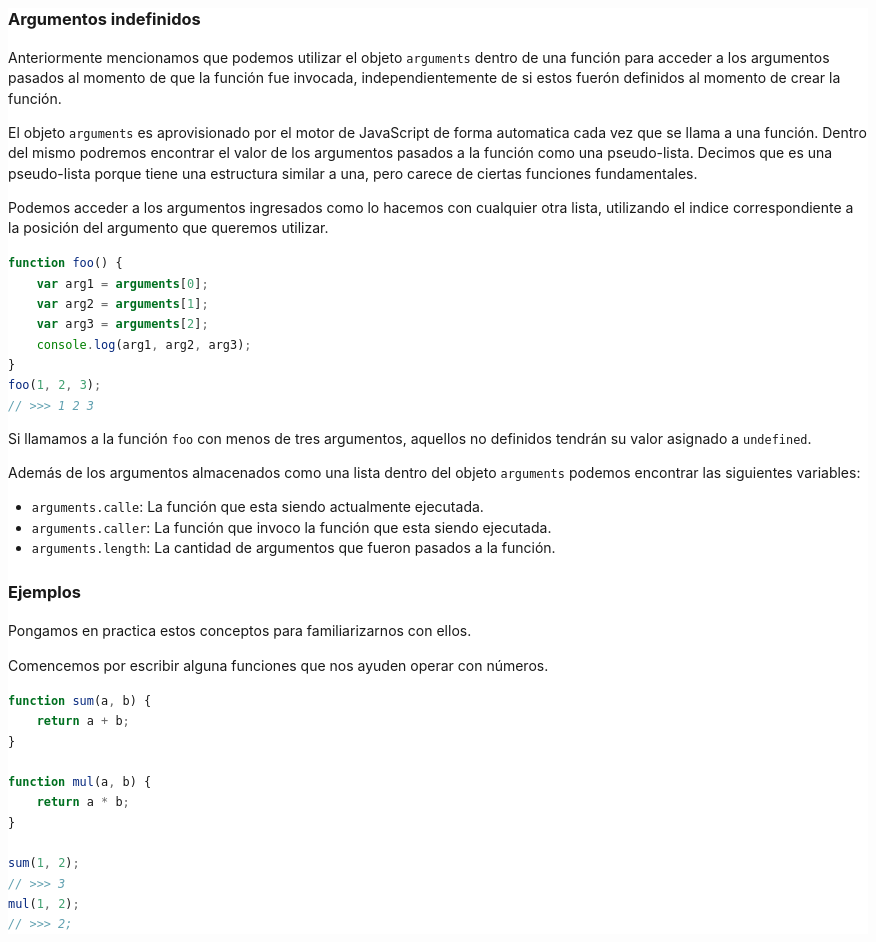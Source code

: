 ### Argumentos indefinidos

Anteriormente mencionamos que podemos utilizar el objeto `arguments` dentro de una función para acceder a los argumentos pasados al momento de que la función fue invocada, independientemente de si estos fuerón definidos al momento de crear la función.

El objeto `arguments` es aprovisionado por el motor de JavaScript de forma automatica cada vez que se llama a una función. Dentro del mismo podremos encontrar el valor de los argumentos pasados a la función como una pseudo-lista. Decimos que es una pseudo-lista porque tiene una estructura similar a una, pero carece de ciertas funciones fundamentales.

Podemos acceder a los argumentos ingresados como lo hacemos con cualquier otra lista, utilizando el indice correspondiente a la posición del argumento que queremos utilizar.

```javascript
function foo() {
    var arg1 = arguments[0];
  	var arg2 = arguments[1];
  	var arg3 = arguments[2];
  	console.log(arg1, arg2, arg3);
}
foo(1, 2, 3);
// >>> 1 2 3
```

Si llamamos a la función `foo` con menos de tres argumentos, aquellos no definidos tendrán su valor asignado a `undefined`.

Además de los argumentos almacenados como una lista dentro del objeto `arguments` podemos encontrar las siguientes variables:

- `arguments.calle`: La función que esta siendo actualmente ejecutada.
- `arguments.caller`: La función que invoco la función que esta siendo ejecutada.
- `arguments.length`: La cantidad de argumentos que fueron pasados a la función.

### Ejemplos

Pongamos en practica estos conceptos para familiarizarnos con ellos.

Comencemos por escribir alguna funciones que nos ayuden operar con números.

```javascript
function sum(a, b) {
    return a + b;
}

function mul(a, b) {
    return a * b;
}

sum(1, 2);
// >>> 3
mul(1, 2);
// >>> 2;
```
